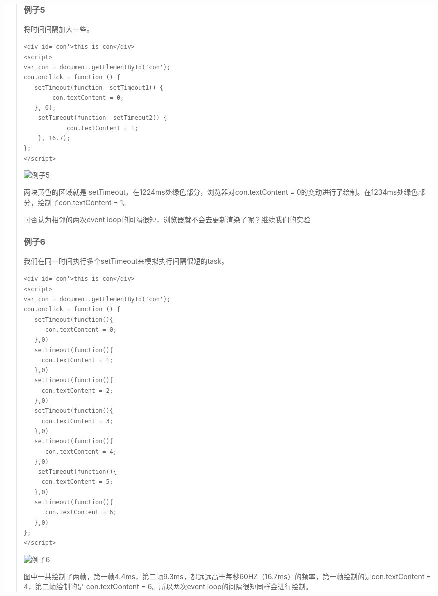 > ### 例子5
> 将时间间隔加大一些。
>
> ```
> <div id='con'>this is con</div>
> <script>
> var con = document.getElementById('con');
> con.onclick = function () {
>    setTimeout(function  setTimeout1() {
>         con.textContent = 0;
>    }, 0);
>     setTimeout(function  setTimeout2() {
>             con.textContent = 1;
>     }, 16.7);
> };
> </script>
> ```
>
> ![例子5](https://github.com/aooy/aooy.github.io/blob/master/blog/issues5/img/renderTime5.jpg?raw=true)
>
> 两块黄色的区域就是 setTimeout，在1224ms处绿色部分，浏览器对con.textContent = 0的变动进行了绘制。在1234ms处绿色部分，绘制了con.textContent = 1。
>
> 可否认为相邻的两次event loop的间隔很短，浏览器就不会去更新渲染了呢？继续我们的实验
>
> ### 例子6
> 我们在同一时间执行多个setTimeout来模拟执行间隔很短的task。
>
> ```
> <div id='con'>this is con</div>
> <script>
> var con = document.getElementById('con');
> con.onclick = function () {
>    setTimeout(function(){
>       con.textContent = 0;
>    },0)
>    setTimeout(function(){
>      con.textContent = 1;
>    },0)
>    setTimeout(function(){
>      con.textContent = 2;
>    },0)
>    setTimeout(function(){
>      con.textContent = 3;
>    },0)
>    setTimeout(function(){
>       con.textContent = 4;
>    },0)
>     setTimeout(function(){
>      con.textContent = 5;
>    },0)
>    setTimeout(function(){
>       con.textContent = 6;
>    },0)
> };
> </script>
> ```
>
> ![例子6](https://github.com/aooy/aooy.github.io/blob/master/blog/issues5/img/renderTime6.jpg?raw=true)
>
> 图中一共绘制了两帧，第一帧4.4ms，第二帧9.3ms，都远远高于每秒60HZ（16.7ms）的频率，第一帧绘制的是con.textContent = 4，第二帧绘制的是 con.textContent = 6。所以两次event loop的间隔很短同样会进行绘制。